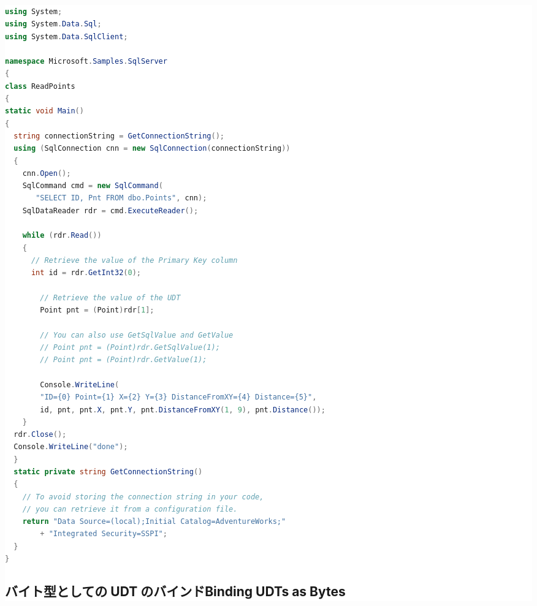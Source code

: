 ```csharp  
using System;  
using System.Data.Sql;  
using System.Data.SqlClient;  
  
namespace Microsoft.Samples.SqlServer  
{  
class ReadPoints  
{  
static void Main()  
{  
  string connectionString = GetConnectionString();  
  using (SqlConnection cnn = new SqlConnection(connectionString))  
  {  
    cnn.Open();  
    SqlCommand cmd = new SqlCommand(  
       "SELECT ID, Pnt FROM dbo.Points", cnn);  
    SqlDataReader rdr = cmd.ExecuteReader();  
  
    while (rdr.Read())  
    {  
      // Retrieve the value of the Primary Key column  
      int id = rdr.GetInt32(0);  
  
        // Retrieve the value of the UDT  
        Point pnt = (Point)rdr[1];  
  
        // You can also use GetSqlValue and GetValue  
        // Point pnt = (Point)rdr.GetSqlValue(1);  
        // Point pnt = (Point)rdr.GetValue(1);  
  
        Console.WriteLine(  
        "ID={0} Point={1} X={2} Y={3} DistanceFromXY={4} Distance={5}",   
        id, pnt, pnt.X, pnt.Y, pnt.DistanceFromXY(1, 9), pnt.Distance());  
    }  
  rdr.Close();  
  Console.WriteLine("done");  
  }  
  static private string GetConnectionString()  
  {  
    // To avoid storing the connection string in your code,   
    // you can retrieve it from a configuration file.  
    return "Data Source=(local);Initial Catalog=AdventureWorks;"  
        + "Integrated Security=SSPI";  
  }  
}  
```  
  
## <a name="binding-udts-as-bytes"></a><span data-ttu-id="b222c-126">バイト型としての UDT のバインド</span><span class="sxs-lookup"><span data-stu-id="b222c-126">Binding UDTs as Bytes</span></span>  